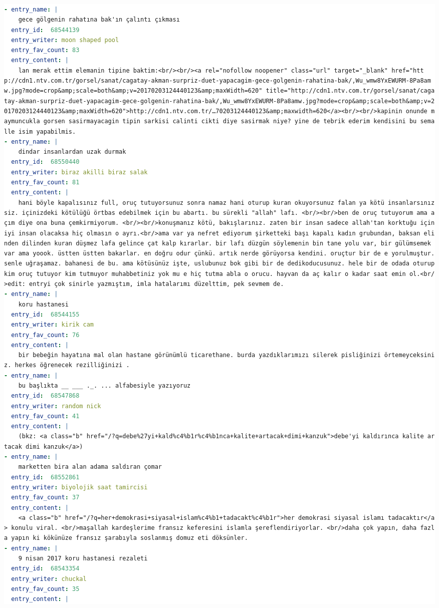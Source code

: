 ```yaml
- entry_name: |
    gece gölgenin rahatına bak'ın çalıntı çıkması
  entry_id:  68544139
  entry_writer: moon shaped pool
  entry_fav_count: 83
  entry_content: |
    lan merak ettim elemanin tipine baktim:<br/><br/><a rel="nofollow noopener" class="url" target="_blank" href="http://cdn1.ntv.com.tr/gorsel/sanat/cagatay-akman-surpriz-duet-yapacagim-gece-golgenin-rahatina-bak/,Wu_wmw8YxEWURM-8Pa8amw.jpg?mode=crop&amp;scale=both&amp;v=20170203124440123&amp;maxWidth=620" title="http://cdn1.ntv.com.tr/gorsel/sanat/cagatay-akman-surpriz-duet-yapacagim-gece-golgenin-rahatina-bak/,Wu_wmw8YxEWURM-8Pa8amw.jpg?mode=crop&amp;scale=both&amp;v=20170203124440123&amp;maxWidth=620">http://cdn1.ntv.com.tr/…70203124440123&amp;maxwidth=620</a><br/><br/>kapinin onunde maymuncukla gorsen sasirmayacagin tipin sarkisi calinti cikti diye sasirmak niye? yine de tebrik ederim kendisini bu semalle isim yapabilmis.
- entry_name: |
    dindar insanlardan uzak durmak
  entry_id:  68550440
  entry_writer: biraz akilli biraz salak
  entry_fav_count: 81
  entry_content: |
    hani böyle kapalısınız full, oruç tutuyorsunuz sonra namaz hani oturup kuran okuyorsunuz falan ya kötü insanlarsınız siz. içinizdeki kötülüğü örtbas edebilmek için bu abartı. bu sürekli "allah" lafı. <br/><br/>ben de oruç tutuyorum ama açım diye ona buna çemkirmiyorum. <br/><br/>konuşmanız kötü, bakışlarınız. zaten bir insan sadece allah'tan korktuğu için iyi insan olacaksa hiç olmasın o ayrı.<br/>ama var ya nefret ediyorum şirketteki başı kapalı kadın grubundan, baksan elinden dilinden kuran düşmez lafa gelince çat kalp kırarlar. bir lafı düzgün söylemenin bin tane yolu var, bir gülümsemek var ama yoook. üstten üstten bakarlar. en doğru odur çünkü. artık nerde görüyorsa kendini. oruçtur bir de e yorulmuştur. senle uğraşamaz. bahanesi de bu. ama kötüsünüz işte, uslubunuz bok gibi bir de dedikoducusunuz. hele bir de odada oturup kim oruç tutuyor kim tutmuyor muhabbetiniz yok mu e hiç tutma abla o orucu. hayvan da aç kalır o kadar saat emin ol.<br/>edit: entryi çok sinirle yazmıştım, imla hatalarımı düzelttim, pek sevmem de.
- entry_name: |
    koru hastanesi
  entry_id:  68544155
  entry_writer: kirik cam
  entry_fav_count: 76
  entry_content: |
    bir bebeğin hayatına mal olan hastane görünümlü ticarethane. burda yazdıklarımızı silerek pisliğinizi örtemeyceksiniz. herkes öğrenecek rezilliğinizi .
- entry_name: |
    bu başlıkta __ ___ ._. ... alfabesiyle yazıyoruz
  entry_id:  68547868
  entry_writer: random nick
  entry_fav_count: 41
  entry_content: |
    (bkz: <a class="b" href="/?q=debe%27yi+kald%c4%b1r%c4%b1nca+kalite+artacak+dimi+kanzuk">debe'yi kaldırınca kalite artacak dimi kanzuk</a>)
- entry_name: |
    marketten bira alan adama saldıran çomar
  entry_id:  68552861
  entry_writer: biyolojik saat tamircisi
  entry_fav_count: 37
  entry_content: |
    <a class="b" href="/?q=her+demokrasi+siyasal+islam%c4%b1+tadacakt%c4%b1r">her demokrasi siyasal islamı tadacaktır</a> konulu viral. <br/>maşallah kardeşlerime fransız keferesini islamla şereflendiriyorlar. <br/>daha çok yapın, daha fazla yapın ki kökünüze fransız şarabıyla soslanmış domuz eti döksünler.
- entry_name: |
    9 nisan 2017 koru hastanesi rezaleti
  entry_id:  68543354
  entry_writer: chuckal
  entry_fav_count: 35
  entry_content: |
```
